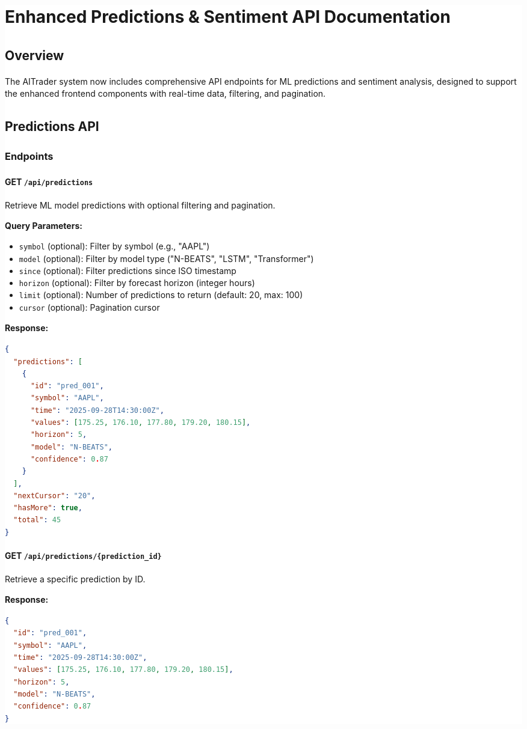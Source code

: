 # Enhanced Predictions & Sentiment API Documentation

## Overview

The AITrader system now includes comprehensive API endpoints for ML predictions and sentiment analysis, designed to support the enhanced frontend components with real-time data, filtering, and pagination.

## Predictions API

### Endpoints

#### GET `/api/predictions`
Retrieve ML model predictions with optional filtering and pagination.

**Query Parameters:**
- `symbol` (optional): Filter by symbol (e.g., "AAPL")
- `model` (optional): Filter by model type ("N-BEATS", "LSTM", "Transformer")
- `since` (optional): Filter predictions since ISO timestamp
- `horizon` (optional): Filter by forecast horizon (integer hours)
- `limit` (optional): Number of predictions to return (default: 20, max: 100)
- `cursor` (optional): Pagination cursor

**Response:**
```json
{
  "predictions": [
    {
      "id": "pred_001",
      "symbol": "AAPL",
      "time": "2025-09-28T14:30:00Z",
      "values": [175.25, 176.10, 177.80, 179.20, 180.15],
      "horizon": 5,
      "model": "N-BEATS",
      "confidence": 0.87
    }
  ],
  "nextCursor": "20",
  "hasMore": true,
  "total": 45
}
```

#### GET `/api/predictions/{prediction_id}`
Retrieve a specific prediction by ID.

**Response:**
```json
{
  "id": "pred_001",
  "symbol": "AAPL",
  "time": "2025-09-28T14:30:00Z",
  "values": [175.25, 176.10, 177.80, 179.20, 180.15],
  "horizon": 5,
  "model": "N-BEATS",
  "confidence": 0.87
}
```
